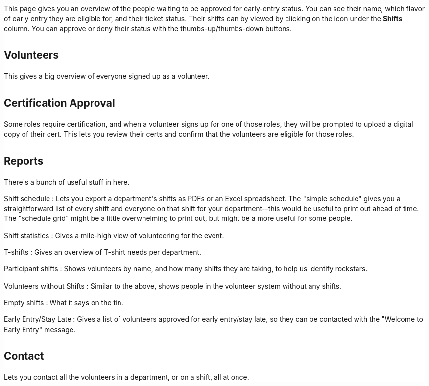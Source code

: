 This page gives you an overview of the people waiting to be approved for early-entry status. You can see their name, which flavor of early entry they are eligible for, and their ticket status. Their shifts can by viewed by clicking on the icon under the **Shifts** column. You can approve or deny their status with the thumbs-up/thumbs-down buttons.

## Volunteers

This gives a big overview of everyone signed up as a volunteer.

## Certification Approval

Some roles require certification, and when a volunteer signs up for one of those roles, they will be prompted to upload a digital copy of their cert. This lets you review their certs and confirm that the volunteers are eligible for those roles.

## Reports

There's a bunch of useful stuff in here.

Shift schedule
:	Lets you export a department's shifts as PDFs or an Excel spreadsheet. The "simple schedule" gives you a straightforward list of every shift and everyone on that shift for your department--this would be useful to print out ahead of time. The "schedule grid" might be a little overwhelming to print out, but might be a more useful for some people.

Shift statistics
:	Gives a mile-high view of volunteering for the event.

T-shifts
:	Gives an overview of T-shirt needs per department.

Participant shifts
:	Shows volunteers by name, and how many shifts they are taking, to help us identify rockstars.

Volunteers without Shifts
:	Similar to the above, shows people in the volunteer system without any shifts.

Empty shifts
:	What it says on the tin.

Early Entry/Stay Late
:	Gives a list of volunteers approved for early entry/stay late, so they can be contacted with the "Welcome to Early Entry" message.

## Contact

Lets you contact all the volunteers in a department, or on a shift, all at once.

